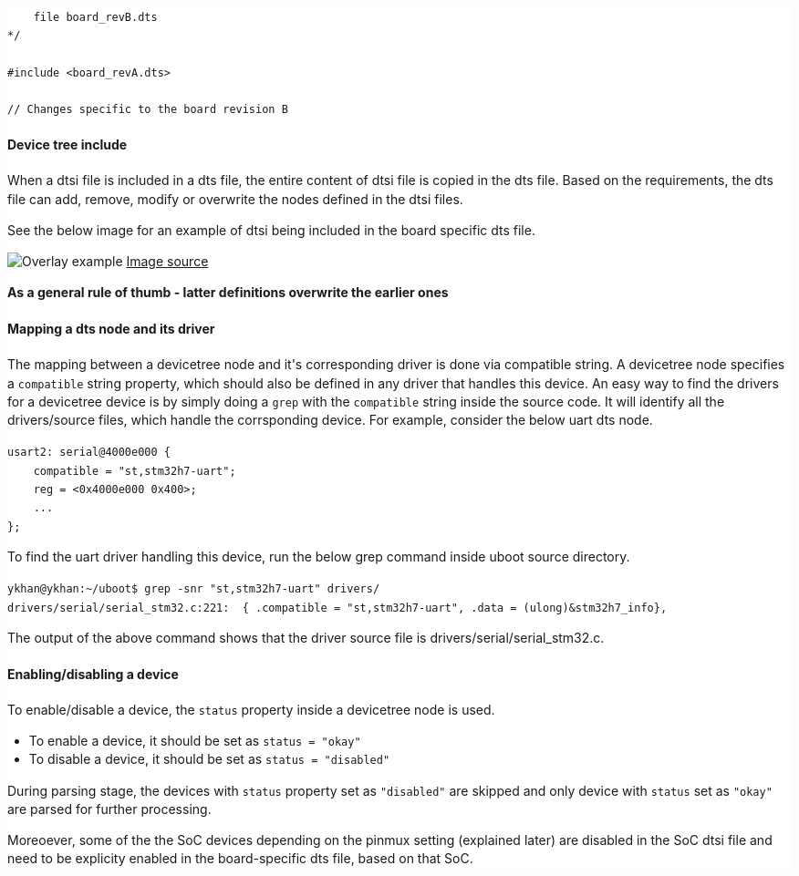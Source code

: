 ```
    file board_revB.dts
*/

#include <board_revA.dts>

// Changes specific to the board revision B
```

#### Device tree include
When a dtsi file is included in a dts file, the entire content of dtsi file is copied in the dts file. Based on the requirements, the dts file can add, remove, modify or overwrite the nodes defined in the dtsi files.

See the below image for an example of dtsi being included in the board specific dts file.

![Overlay example](/images/dt_overlay.jpg)
[Image source](http://wiki.dreamrunner.org/public_html/Embedded-System/Files/DT-inclusion-example.jpg)

**As a general rule of thumb - latter definitions overwrite the earlier ones**

#### Mapping a dts node and its driver
The mapping between a devicetree node and it's corresponding driver is done via compatible string. A devicetree node specifies a ```compatible``` string property, which should also be defined in any driver that handles this device. An easy way to find the drivers for a devicetree device is by simply doing a ```grep``` with the ```compatible``` string inside the source code. It will identify all the drivers/source files, which handle the corrsponding device. For example, consider the below uart dts node.
```
usart2: serial@4000e000 {
    compatible = "st,stm32h7-uart";
    reg = <0x4000e000 0x400>;
    ...
};
```
To find the uart driver handling this device, run the below grep command inside uboot source directory.
```
ykhan@ykhan:~/uboot$ grep -snr "st,stm32h7-uart" drivers/
drivers/serial/serial_stm32.c:221:	{ .compatible = "st,stm32h7-uart", .data = (ulong)&stm32h7_info},
```
The output of the above command shows that the driver source file is drivers/serial/serial_stm32.c.

#### Enabling/disabling a device
To enable/disable a device, the ```status``` property inside a devicetree node is used.

* To enable a device, it should be set as ```status = "okay"```
* To disable a device, it should be set as ```status = "disabled"```

During parsing stage, the devices with ```status``` property set as ```"disabled"``` are skipped and only device with ```status``` set as ```"okay"``` are parsed for further processing.

Moreoever, some of the the SoC devices depending on the pinmux setting (explained later) are disabled in the SoC dtsi file and need to be explicity enabled in the board-specific dts file, based on that SoC.
